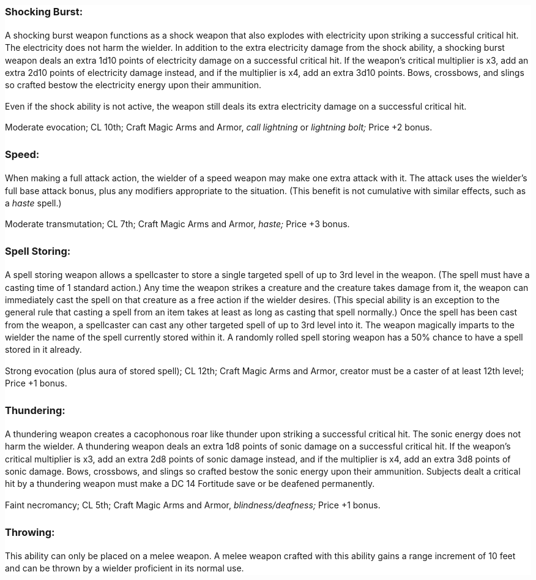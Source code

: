 ### Shocking Burst:

A shocking burst weapon functions as a shock weapon that also explodes with electricity upon striking a successful critical hit. The electricity does not harm the wielder. In addition to the extra electricity damage from the shock ability, a shocking burst weapon deals an extra 1d10 points of electricity damage on a successful critical hit. If the weapon’s critical multiplier is x3, add an extra 2d10 points of electricity damage instead, and if the multiplier is x4, add an extra 3d10 points. Bows, crossbows, and slings so crafted bestow the electricity energy upon their ammunition.

Even if the shock ability is not active, the weapon still deals its extra electricity damage on a successful critical hit.

Moderate evocation; CL 10th; Craft Magic Arms and Armor, _call lightning_ or _lightning bolt;_ Price +2 bonus.

### Speed:

When making a full attack action, the wielder of a speed weapon may make one extra attack with it. The attack uses the wielder’s full base attack bonus, plus any modifiers appropriate to the situation. (This benefit is not cumulative with similar effects, such as a _haste_ spell.)

Moderate transmutation; CL 7th; Craft Magic Arms and Armor, _haste;_ Price +3 bonus.

### Spell Storing:

A spell storing weapon allows a spellcaster to store a single targeted spell of up to 3rd level in the weapon. (The spell must have a casting time of 1 standard action.) Any time the weapon strikes a creature and the creature takes damage from it, the weapon can immediately cast the spell on that creature as a free action if the wielder desires. (This special ability is an exception to the general rule that casting a spell from an item takes at least as long as casting that spell normally.) Once the spell has been cast from the weapon, a spellcaster can cast any other targeted spell of up to 3rd level into it. The weapon magically imparts to the wielder the name of the spell currently stored within it. A randomly rolled spell storing weapon has a 50% chance to have a spell stored in it already.

Strong evocation (plus aura of stored spell); CL 12th; Craft Magic Arms and Armor, creator must be a caster of at least 12th level; Price +1 bonus.

### Thundering:

A thundering weapon creates a cacophonous roar like thunder upon striking a successful critical hit. The sonic energy does not harm the wielder. A thundering weapon deals an extra 1d8 points of sonic damage on a successful critical hit. If the weapon’s critical multiplier is x3, add an extra 2d8 points of sonic damage instead, and if the multiplier is x4, add an extra 3d8 points of sonic damage. Bows, crossbows, and slings so crafted bestow the sonic energy upon their ammunition. Subjects dealt a critical hit by a thundering weapon must make a DC 14 Fortitude save or be deafened permanently.

Faint necromancy; CL 5th; Craft Magic Arms and Armor, _blindness/deafness;_ Price +1 bonus.

### Throwing:

This ability can only be placed on a melee weapon. A melee weapon crafted with this ability gains a range increment of 10 feet and can be thrown by a wielder proficient in its normal use.

